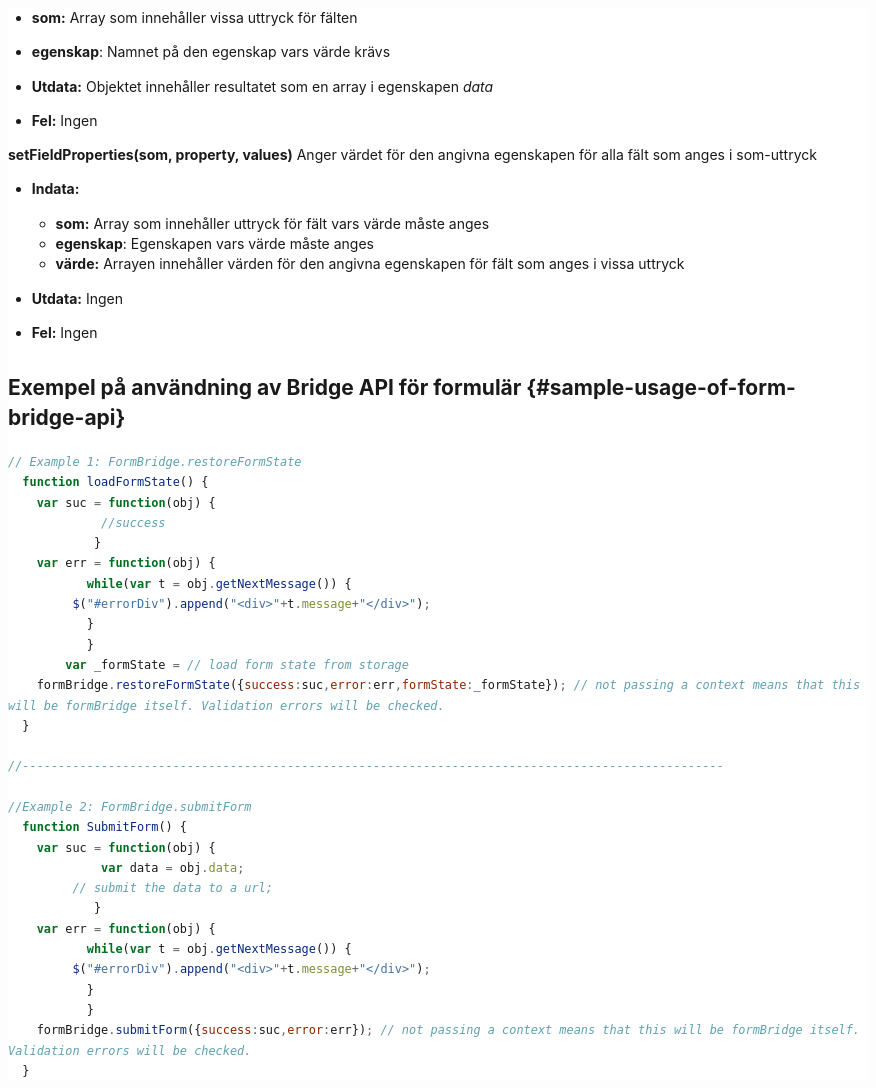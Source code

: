    * **som:** Array som innehåller vissa uttryck för fälten
   * **egenskap**: Namnet på den egenskap vars värde krävs

* **Utdata:** Objektet innehåller resultatet som en array i egenskapen *data*

* **Fel:** Ingen

**setFieldProperties(som, property, values)** Anger värdet för den angivna egenskapen för alla fält som anges i som-uttryck

* **Indata:**

   * **som:** Array som innehåller uttryck för fält vars värde måste anges
   * **egenskap**: Egenskapen vars värde måste anges
   * **värde:** Arrayen innehåller värden för den angivna egenskapen för fält som anges i vissa uttryck

* **Utdata:** Ingen
* **Fel:** Ingen

## Exempel på användning av Bridge API för formulär {#sample-usage-of-form-bridge-api}

```JavaScript
// Example 1: FormBridge.restoreFormState
  function loadFormState() {
    var suc = function(obj) {
             //success
            }
    var err = function(obj) {
           while(var t = obj.getNextMessage()) {
         $("#errorDiv").append("<div>"+t.message+"</div>");
           }
           }
        var _formState = // load form state from storage
    formBridge.restoreFormState({success:suc,error:err,formState:_formState}); // not passing a context means that this will be formBridge itself. Validation errors will be checked.
  }

//--------------------------------------------------------------------------------------------------

//Example 2: FormBridge.submitForm
  function SubmitForm() {
    var suc = function(obj) {
             var data = obj.data;
         // submit the data to a url;
            }
    var err = function(obj) {
           while(var t = obj.getNextMessage()) {
         $("#errorDiv").append("<div>"+t.message+"</div>");
           }
           }
    formBridge.submitForm({success:suc,error:err}); // not passing a context means that this will be formBridge itself. Validation errors will be checked.
  }
```
